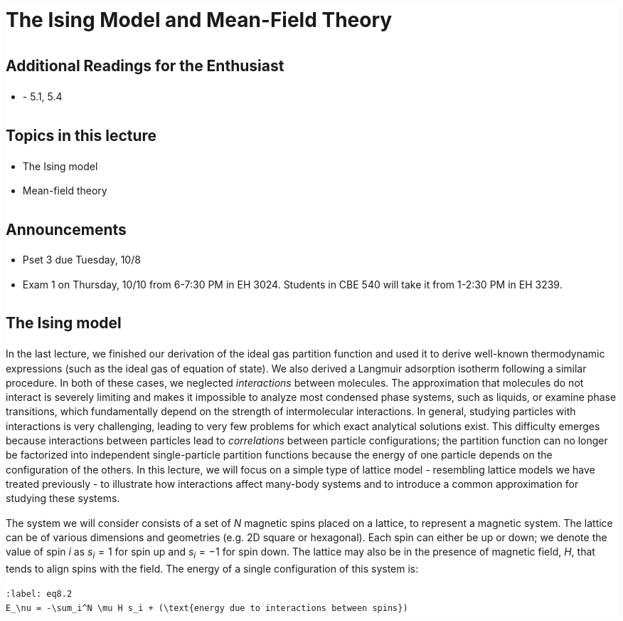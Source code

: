 # The Ising Model and Mean-Field Theory

## Additional Readings for the Enthusiast

-   \- 5.1, 5.4

## Topics in this lecture

-   The Ising model

-   Mean-field theory

## Announcements

-   Pset 3 due Tuesday, 10/8

-   Exam 1 on Thursday, 10/10 from 6-7:30 PM in EH 3024. Students in CBE
    540 will take it from 1-2:30 PM in EH 3239.

## The Ising model

In the last lecture, we finished our derivation of the ideal gas
partition function and used it to derive well-known thermodynamic
expressions (such as the ideal gas of equation of state). We also
derived a Langmuir adsorption isotherm following a similar procedure. In
both of these cases, we neglected *interactions* between molecules. The
approximation that molecules do not interact is severely limiting and
makes it impossible to analyze most condensed phase systems, such as
liquids, or examine phase transitions, which fundamentally depend on the
strength of intermolecular interactions. In general, studying particles
with interactions is very challenging, leading to very few problems for
which exact analytical solutions exist. This difficulty emerges because
interactions between particles lead to *correlations* between particle
configurations; the partition function can no longer be factorized into
independent single-particle partition functions because the energy of
one particle depends on the configuration of the others. In this
lecture, we will focus on a simple type of lattice model - resembling
lattice models we have treated previously - to illustrate how
interactions affect many-body systems and to introduce a common
approximation for studying these systems.

The system we will consider consists of a set of $N$ magnetic spins
placed on a lattice, to represent a magnetic system. The lattice can be
of various dimensions and geometries (e.g. 2D square or hexagonal). Each
spin can either be up or down; we denote the value of spin $i$ as
$s_i = 1$ for spin up and $s_i = -1$ for spin down. The lattice may also
be in the presence of magnetic field, $H$, that tends to align spins
with the field. The energy of a single configuration of this system is:

```{math}
:label: eq8.2
E_\nu = -\sum_i^N \mu H s_i + (\text{energy due to interactions between spins})
```

